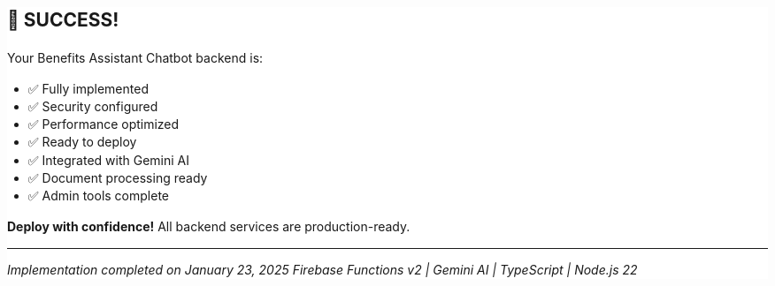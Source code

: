 ## 🎉 SUCCESS!

Your Benefits Assistant Chatbot backend is:
- ✅ Fully implemented
- ✅ Security configured
- ✅ Performance optimized
- ✅ Ready to deploy
- ✅ Integrated with Gemini AI
- ✅ Document processing ready
- ✅ Admin tools complete

**Deploy with confidence!** All backend services are production-ready.

---

*Implementation completed on January 23, 2025*
*Firebase Functions v2 | Gemini AI | TypeScript | Node.js 22*